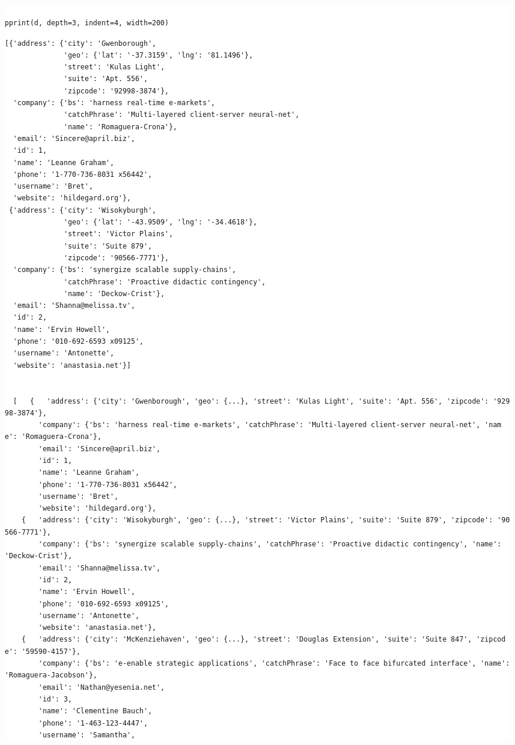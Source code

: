 ```

pprint(d, depth=3, indent=4, width=200)
```

```
[{'address': {'city': 'Gwenborough',
              'geo': {'lat': '-37.3159', 'lng': '81.1496'},
              'street': 'Kulas Light',
              'suite': 'Apt. 556',
              'zipcode': '92998-3874'},
  'company': {'bs': 'harness real-time e-markets',
              'catchPhrase': 'Multi-layered client-server neural-net',
              'name': 'Romaguera-Crona'},
  'email': 'Sincere@april.biz',
  'id': 1,
  'name': 'Leanne Graham',
  'phone': '1-770-736-8031 x56442',
  'username': 'Bret',
  'website': 'hildegard.org'},
 {'address': {'city': 'Wisokyburgh',
              'geo': {'lat': '-43.9509', 'lng': '-34.4618'},
              'street': 'Victor Plains',
              'suite': 'Suite 879',
              'zipcode': '90566-7771'},
  'company': {'bs': 'synergize scalable supply-chains',
              'catchPhrase': 'Proactive didactic contingency',
              'name': 'Deckow-Crist'},
  'email': 'Shanna@melissa.tv',
  'id': 2,
  'name': 'Ervin Howell',
  'phone': '010-692-6593 x09125',
  'username': 'Antonette',
  'website': 'anastasia.net'}]
  
  
  [   {   'address': {'city': 'Gwenborough', 'geo': {...}, 'street': 'Kulas Light', 'suite': 'Apt. 556', 'zipcode': '92998-3874'},
        'company': {'bs': 'harness real-time e-markets', 'catchPhrase': 'Multi-layered client-server neural-net', 'name': 'Romaguera-Crona'},
        'email': 'Sincere@april.biz',
        'id': 1,
        'name': 'Leanne Graham',
        'phone': '1-770-736-8031 x56442',
        'username': 'Bret',
        'website': 'hildegard.org'},
    {   'address': {'city': 'Wisokyburgh', 'geo': {...}, 'street': 'Victor Plains', 'suite': 'Suite 879', 'zipcode': '90566-7771'},
        'company': {'bs': 'synergize scalable supply-chains', 'catchPhrase': 'Proactive didactic contingency', 'name': 'Deckow-Crist'},
        'email': 'Shanna@melissa.tv',
        'id': 2,
        'name': 'Ervin Howell',
        'phone': '010-692-6593 x09125',
        'username': 'Antonette',
        'website': 'anastasia.net'},
    {   'address': {'city': 'McKenziehaven', 'geo': {...}, 'street': 'Douglas Extension', 'suite': 'Suite 847', 'zipcode': '59590-4157'},
        'company': {'bs': 'e-enable strategic applications', 'catchPhrase': 'Face to face bifurcated interface', 'name': 'Romaguera-Jacobson'},
        'email': 'Nathan@yesenia.net',
        'id': 3,
        'name': 'Clementine Bauch',
        'phone': '1-463-123-4447',
        'username': 'Samantha',
```